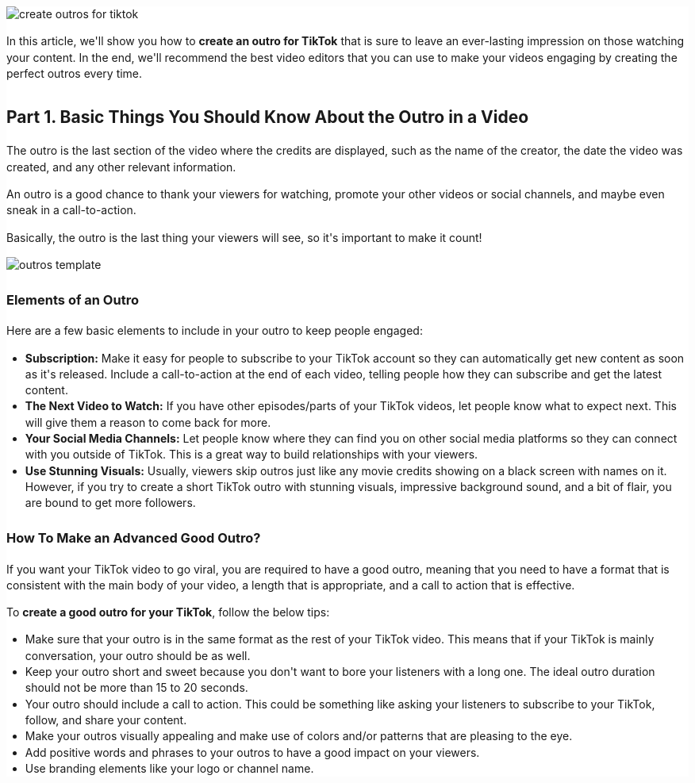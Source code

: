 ![create outros for tiktok](https://images.wondershare.com/filmora/article-images/2022/11/create-outros-for-tiktok.png)

In this article, we'll show you how to **create an outro for TikTok** that is sure to leave an ever-lasting impression on those watching your content. In the end, we'll recommend the best video editors that you can use to make your videos engaging by creating the perfect outros every time.

## Part 1\. Basic Things You Should Know About the Outro in a Video

The outro is the last section of the video where the credits are displayed, such as the name of the creator, the date the video was created, and any other relevant information.

An outro is a good chance to thank your viewers for watching, promote your other videos or social channels, and maybe even sneak in a call-to-action.

Basically, the outro is the last thing your viewers will see, so it's important to make it count!

![outros template](https://images.wondershare.com/filmora/article-images/2022/11/outros-template.png)

### Elements of an Outro

Here are a few basic elements to include in your outro to keep people engaged:

* **Subscription:** Make it easy for people to subscribe to your TikTok account so they can automatically get new content as soon as it's released. Include a call-to-action at the end of each video, telling people how they can subscribe and get the latest content.
* **The Next Video to Watch:** If you have other episodes/parts of your TikTok videos, let people know what to expect next. This will give them a reason to come back for more.
* **Your Social Media Channels:** Let people know where they can find you on other social media platforms so they can connect with you outside of TikTok. This is a great way to build relationships with your viewers.
* **Use Stunning Visuals:** Usually, viewers skip outros just like any movie credits showing on a black screen with names on it. However, if you try to create a short TikTok outro with stunning visuals, impressive background sound, and a bit of flair, you are bound to get more followers.

### How To Make an Advanced Good Outro?

If you want your TikTok video to go viral, you are required to have a good outro, meaning that you need to have a format that is consistent with the main body of your video, a length that is appropriate, and a call to action that is effective.

To **create a good outro for your TikTok**, follow the below tips:

* Make sure that your outro is in the same format as the rest of your TikTok video. This means that if your TikTok is mainly conversation, your outro should be as well.
* Keep your outro short and sweet because you don't want to bore your listeners with a long one. The ideal outro duration should not be more than 15 to 20 seconds.
* Your outro should include a call to action. This could be something like asking your listeners to subscribe to your TikTok, follow, and share your content.
* Make your outros visually appealing and make use of colors and/or patterns that are pleasing to the eye.
* Add positive words and phrases to your outros to have a good impact on your viewers.
* Use branding elements like your logo or channel name.

